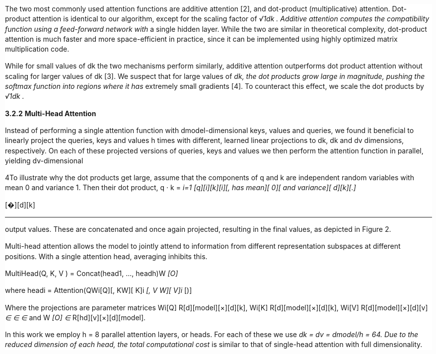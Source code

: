 The two most commonly used attention functions are additive attention [2], and dot-product (multiplicative) attention. Dot-product attention is identical to our algorithm, except for the scaling factor
of _√1dk . Additive attention computes the compatibility function using a feed-forward network with_
a single hidden layer. While the two are similar in theoretical complexity, dot-product attention is
much faster and more space-efficient in practice, since it can be implemented using highly optimized
matrix multiplication code.

While for small values of dk the two mechanisms perform similarly, additive attention outperforms
dot product attention without scaling for larger values of dk [3]. We suspect that for large values of
_dk, the dot products grow large in magnitude, pushing the softmax function into regions where it has_
extremely small gradients [4]. To counteract this effect, we scale the dot products by _√1dk ._

**3.2.2** **Multi-Head Attention**

Instead of performing a single attention function with dmodel-dimensional keys, values and queries,
we found it beneficial to linearly project the queries, keys and values h times with different, learned
linear projections to dk, dk and dv dimensions, respectively. On each of these projected versions of
queries, keys and values we then perform the attention function in parallel, yielding dv-dimensional

4To illustrate why the dot products get large, assume that the components of q and k are independent random
variables with mean 0 and variance 1. Then their dot product, q · k = _i=1_ _[q][i][k][i][, has mean][ 0][ and variance][ d][k][.]_

[�][d][k]


-----

output values. These are concatenated and once again projected, resulting in the final values, as
depicted in Figure 2.

Multi-head attention allows the model to jointly attend to information from different representation
subspaces at different positions. With a single attention head, averaging inhibits this.

MultiHead(Q, K, V ) = Concat(head1, ..., headh)W _[O]_

where headi = Attention(QWi[Q][, KW][ K]i _[, V W][ V]i_ [)]

Where the projections are parameter matrices Wi[Q] R[d][model][×][d][k], Wi[K] R[d][model][×][d][k], Wi[V] R[d][model][×][d][v]
_∈_ _∈_ _∈_
and W _[O]_ _∈_ R[hd][v][×][d][model].

In this work we employ h = 8 parallel attention layers, or heads. For each of these we use
_dk = dv = dmodel/h = 64. Due to the reduced dimension of each head, the total computational cost_
is similar to that of single-head attention with full dimensionality.
